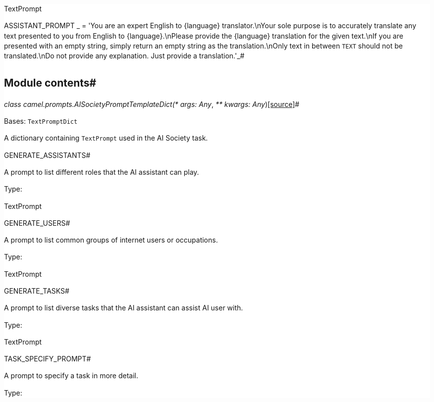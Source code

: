     

TextPrompt

ASSISTANT_PROMPT _ = 'You are an expert English to {language}
translator.\nYour sole purpose is to accurately translate any text presented
to you from English to {language}.\nPlease provide the {language} translation
for the given text.\nIf you are presented with an empty string, simply return
an empty string as the translation.\nOnly text in between ```TEXT``` should
not be translated.\nDo not provide any explanation. Just provide a
translation.'_#

    

## Module contents#

_class _camel.prompts.AISocietyPromptTemplateDict(_* args: Any_, _** kwargs:
Any_)[[source]](_modules/camel/prompts/ai_society.html#AISocietyPromptTemplateDict)#

    

Bases: `TextPromptDict`

A dictionary containing `TextPrompt` used in the AI Society task.

GENERATE_ASSISTANTS#

    

A prompt to list different roles that the AI assistant can play.

Type:

    

TextPrompt

GENERATE_USERS#

    

A prompt to list common groups of internet users or occupations.

Type:

    

TextPrompt

GENERATE_TASKS#

    

A prompt to list diverse tasks that the AI assistant can assist AI user with.

Type:

    

TextPrompt

TASK_SPECIFY_PROMPT#

    

A prompt to specify a task in more detail.

Type:
